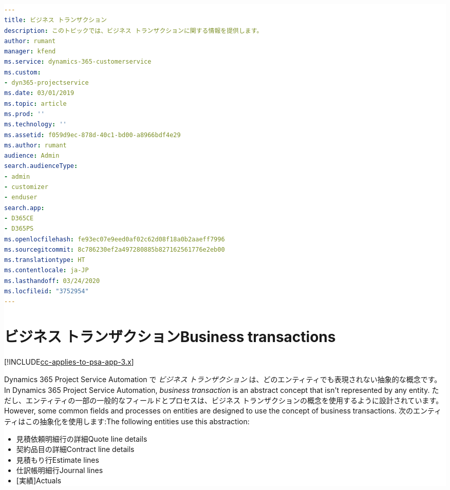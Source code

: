 ```yaml
---
title: ビジネス トランザクション
description: このトピックでは、ビジネス トランザクションに関する情報を提供します。
author: rumant
manager: kfend
ms.service: dynamics-365-customerservice
ms.custom:
- dyn365-projectservice
ms.date: 03/01/2019
ms.topic: article
ms.prod: ''
ms.technology: ''
ms.assetid: f059d9ec-878d-40c1-bd00-a8966bdf4e29
ms.author: rumant
audience: Admin
search.audienceType:
- admin
- customizer
- enduser
search.app:
- D365CE
- D365PS
ms.openlocfilehash: fe93ec07e9eed0af02c62d08f18a0b2aaeff7996
ms.sourcegitcommit: 8c786230ef2a497280885b827162561776e2eb00
ms.translationtype: HT
ms.contentlocale: ja-JP
ms.lasthandoff: 03/24/2020
ms.locfileid: "3752954"
---
```

# <a name="business-transactions"></a><span data-ttu-id="a7ba1-103">ビジネス トランザクション</span><span class="sxs-lookup"><span data-stu-id="a7ba1-103">Business transactions</span></span>

[!INCLUDE[cc-applies-to-psa-app-3.x](../includes/cc-applies-to-psa-app-3x.md)]

<span data-ttu-id="a7ba1-104">Dynamics 365 Project Service Automation で *ビジネス トランザクション* は、どのエンティティでも表現されない抽象的な概念です。</span><span class="sxs-lookup"><span data-stu-id="a7ba1-104">In Dynamics 365 Project Service Automation, *business transaction* is an abstract concept that isn't represented by any entity.</span></span> <span data-ttu-id="a7ba1-105">ただし、エンティティの一部の一般的なフィールドとプロセスは、ビジネス トランザクションの概念を使用するように設計されています。</span><span class="sxs-lookup"><span data-stu-id="a7ba1-105">However, some common fields and processes on entities are designed to use the concept of business transactions.</span></span> <span data-ttu-id="a7ba1-106">次のエンティティはこの抽象化を使用します:</span><span class="sxs-lookup"><span data-stu-id="a7ba1-106">The following entities use this abstraction:</span></span>

- <span data-ttu-id="a7ba1-107">見積依頼明細行の詳細</span><span class="sxs-lookup"><span data-stu-id="a7ba1-107">Quote line details</span></span>
- <span data-ttu-id="a7ba1-108">契約品目の詳細</span><span class="sxs-lookup"><span data-stu-id="a7ba1-108">Contract line details</span></span>
- <span data-ttu-id="a7ba1-109">見積もり行</span><span class="sxs-lookup"><span data-stu-id="a7ba1-109">Estimate lines</span></span>
- <span data-ttu-id="a7ba1-110">仕訳帳明細行</span><span class="sxs-lookup"><span data-stu-id="a7ba1-110">Journal lines</span></span>
- <span data-ttu-id="a7ba1-111">[実績]</span><span class="sxs-lookup"><span data-stu-id="a7ba1-111">Actuals</span></span>
